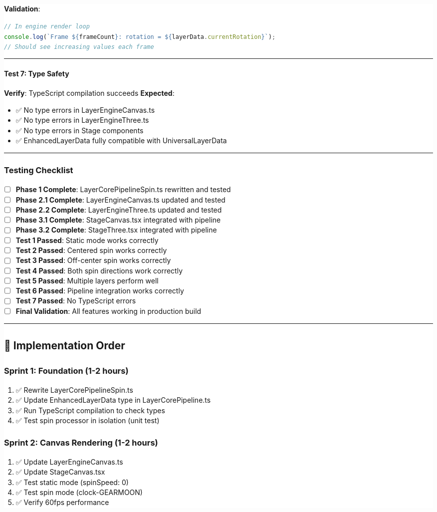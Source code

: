 **Validation**:
```typescript
// In engine render loop
console.log(`Frame ${frameCount}: rotation = ${layerData.currentRotation}`);
// Should see increasing values each frame
```

---

#### Test 7: Type Safety
**Verify**: TypeScript compilation succeeds
**Expected**:
- ✅ No type errors in LayerEngineCanvas.ts
- ✅ No type errors in LayerEngineThree.ts
- ✅ No type errors in Stage components
- ✅ EnhancedLayerData fully compatible with UniversalLayerData

---

### Testing Checklist

- [ ] **Phase 1 Complete**: LayerCorePipelineSpin.ts rewritten and tested
- [ ] **Phase 2.1 Complete**: LayerEngineCanvas.ts updated and tested
- [ ] **Phase 2.2 Complete**: LayerEngineThree.ts updated and tested
- [ ] **Phase 3.1 Complete**: StageCanvas.tsx integrated with pipeline
- [ ] **Phase 3.2 Complete**: StageThree.tsx integrated with pipeline
- [ ] **Test 1 Passed**: Static mode works correctly
- [ ] **Test 2 Passed**: Centered spin works correctly
- [ ] **Test 3 Passed**: Off-center spin works correctly
- [ ] **Test 4 Passed**: Both spin directions work correctly
- [ ] **Test 5 Passed**: Multiple layers perform well
- [ ] **Test 6 Passed**: Pipeline integration works correctly
- [ ] **Test 7 Passed**: No TypeScript errors
- [ ] **Final Validation**: All features working in production build

---

## 🚀 Implementation Order

### Sprint 1: Foundation (1-2 hours)
1. ✅ Rewrite LayerCorePipelineSpin.ts
2. ✅ Update EnhancedLayerData type in LayerCorePipeline.ts
3. ✅ Run TypeScript compilation to check types
4. ✅ Test spin processor in isolation (unit test)

### Sprint 2: Canvas Rendering (1-2 hours)
1. ✅ Update LayerEngineCanvas.ts
2. ✅ Update StageCanvas.tsx
3. ✅ Test static mode (spinSpeed: 0)
4. ✅ Test spin mode (clock-GEARMOON)
5. ✅ Verify 60fps performance

